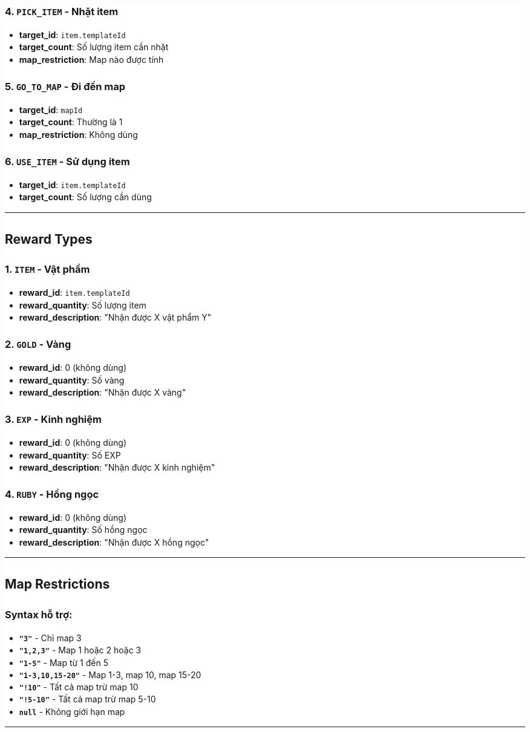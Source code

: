 ### 4. `PICK_ITEM` - Nhặt item
- **target_id**: `item.templateId`
- **target_count**: Số lượng item cần nhặt
- **map_restriction**: Map nào được tính

### 5. `GO_TO_MAP` - Đi đến map
- **target_id**: `mapId`
- **target_count**: Thường là 1
- **map_restriction**: Không dùng

### 6. `USE_ITEM` - Sử dụng item
- **target_id**: `item.templateId`
- **target_count**: Số lượng cần dùng

---

## Reward Types

### 1. `ITEM` - Vật phẩm
- **reward_id**: `item.templateId`
- **reward_quantity**: Số lượng item
- **reward_description**: "Nhận được X vật phẩm Y"

### 2. `GOLD` - Vàng
- **reward_id**: 0 (không dùng)
- **reward_quantity**: Số vàng
- **reward_description**: "Nhận được X vàng"

### 3. `EXP` - Kinh nghiệm
- **reward_id**: 0 (không dùng)  
- **reward_quantity**: Số EXP
- **reward_description**: "Nhận được X kinh nghiệm"

### 4. `RUBY` - Hồng ngọc
- **reward_id**: 0 (không dùng)
- **reward_quantity**: Số hồng ngọc
- **reward_description**: "Nhận được X hồng ngọc"

---

## Map Restrictions

### Syntax hỗ trợ:
- **`"3"`** - Chỉ map 3
- **`"1,2,3"`** - Map 1 hoặc 2 hoặc 3
- **`"1-5"`** - Map từ 1 đến 5
- **`"1-3,10,15-20"`** - Map 1-3, map 10, map 15-20
- **`"!10"`** - Tất cả map trừ map 10
- **`"!5-10"`** - Tất cả map trừ map 5-10
- **`null`** - Không giới hạn map

---